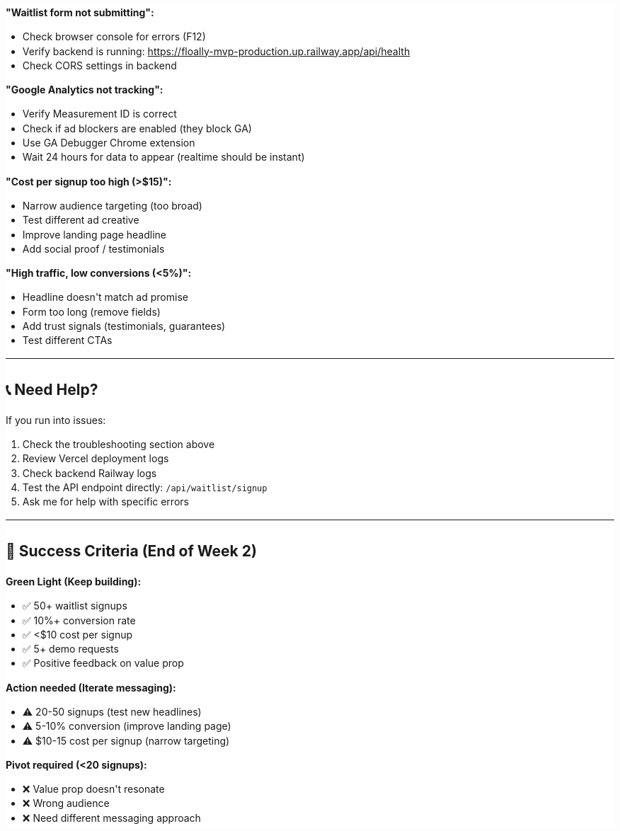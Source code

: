 **"Waitlist form not submitting":**
- Check browser console for errors (F12)
- Verify backend is running: https://floally-mvp-production.up.railway.app/api/health
- Check CORS settings in backend

**"Google Analytics not tracking":**
- Verify Measurement ID is correct
- Check if ad blockers are enabled (they block GA)
- Use GA Debugger Chrome extension
- Wait 24 hours for data to appear (realtime should be instant)

**"Cost per signup too high (>$15)":**
- Narrow audience targeting (too broad)
- Test different ad creative
- Improve landing page headline
- Add social proof / testimonials

**"High traffic, low conversions (<5%)":**
- Headline doesn't match ad promise
- Form too long (remove fields)
- Add trust signals (testimonials, guarantees)
- Test different CTAs

---

## 📞 Need Help?

If you run into issues:
1. Check the troubleshooting section above
2. Review Vercel deployment logs
3. Check backend Railway logs
4. Test the API endpoint directly: `/api/waitlist/signup`
5. Ask me for help with specific errors

---

## 🎯 Success Criteria (End of Week 2)

**Green Light (Keep building):**
- ✅ 50+ waitlist signups
- ✅ 10%+ conversion rate
- ✅ <$10 cost per signup
- ✅ 5+ demo requests
- ✅ Positive feedback on value prop

**Action needed (Iterate messaging):**
- ⚠️ 20-50 signups (test new headlines)
- ⚠️ 5-10% conversion (improve landing page)
- ⚠️ $10-15 cost per signup (narrow targeting)

**Pivot required (<20 signups):**
- ❌ Value prop doesn't resonate
- ❌ Wrong audience
- ❌ Need different messaging approach
